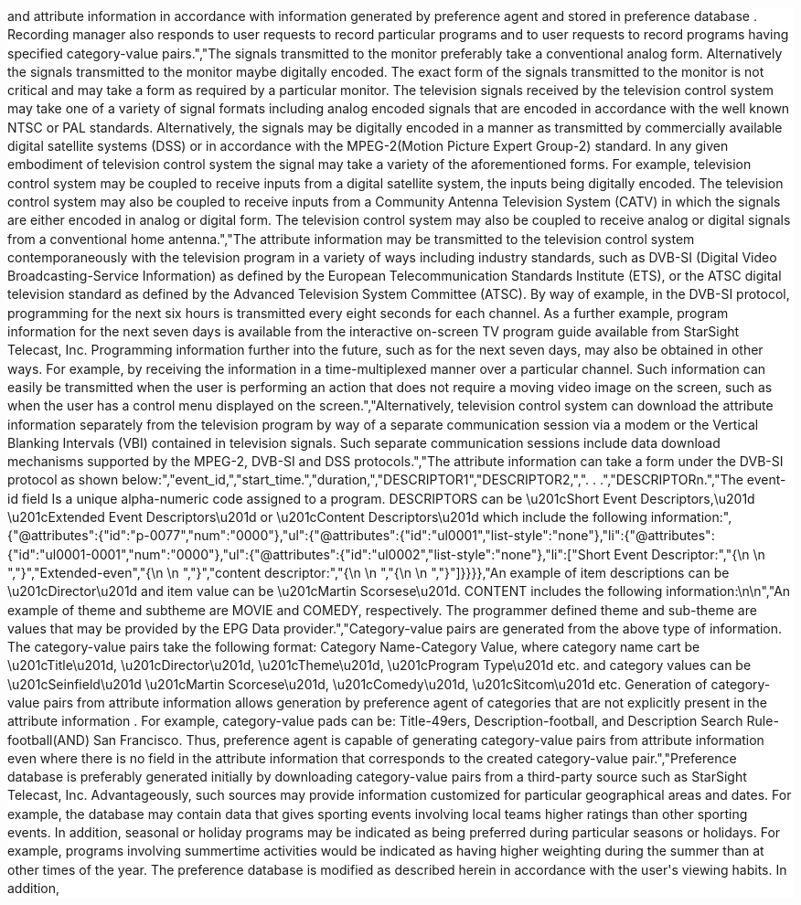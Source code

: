 and attribute information  in accordance with information generated by preference agent  and stored in preference database . Recording manager  also responds to user requests to record particular programs and to user requests to record programs having specified category-value pairs.","The signals transmitted to the monitor  preferably take a conventional analog form. Alternatively the signals transmitted to the monitor  maybe digitally encoded. The exact form of the signals transmitted to the monitor is not critical and may take a form as required by a particular monitor. The television signals  received by the television control system  may take one of a variety of signal formats including analog encoded signals that are encoded in accordance with the well known NTSC or PAL standards. Alternatively, the signals  may be digitally encoded in a manner as transmitted by commercially available digital satellite systems (DSS) or in accordance with the MPEG-2(Motion Picture Expert Group-2) standard. In any given embodiment of television control system  the signal  may take a variety of the aforementioned forms. For example, television control system  may be coupled to receive inputs from a digital satellite system, the inputs being digitally encoded. The television control system  may also be coupled to receive inputs from a Community Antenna Television System (CATV) in which the signals are either encoded in analog or digital form. The television control system  may also be coupled to receive analog or digital signals from a conventional home antenna.","The attribute information  may be transmitted to the television control system  contemporaneously with the television program  in a variety of ways including industry standards, such as DVB-SI (Digital Video Broadcasting-Service Information) as defined by the European Telecommunication Standards Institute (ETS), or the ATSC digital television standard as defined by the Advanced Television System Committee (ATSC). By way of example, in the DVB-SI protocol, programming for the next six hours is transmitted every eight seconds for each channel. As a further example, program information for the next seven days is available from the interactive on-screen TV program guide available from StarSight Telecast, Inc. Programming information further into the future, such as for the next seven days, may also be obtained in other ways. For example, by receiving the information in a time-multiplexed manner over a particular channel. Such information can easily be transmitted when the user is performing an action that does not require a moving video image on the screen, such as when the user has a control menu displayed on the screen.","Alternatively, television control system  can download the attribute information  separately from the television program  by way of a separate communication session via a modem or the Vertical Blanking Intervals (VBI) contained in television signals. Such separate communication sessions include data download mechanisms supported by the MPEG-2, DVB-SI and DSS protocols.","The attribute information  can take a form under the DVB-SI protocol as shown below:","event_id,","start_time.","duration,","DESCRIPTOR1","DESCRIPTOR2,",". . .","DESCRIPTORn.","The event-id field Is a unique alpha-numeric code assigned to a program. DESCRIPTORS can be \u201cShort Event Descriptors,\u201d \u201cExtended Event Descriptors\u201d or \u201cContent Descriptors\u201d which include the following information:",{"@attributes":{"id":"p-0077","num":"0000"},"ul":{"@attributes":{"id":"ul0001","list-style":"none"},"li":{"@attributes":{"id":"ul0001-0001","num":"0000"},"ul":{"@attributes":{"id":"ul0002","list-style":"none"},"li":["Short Event Descriptor:","{\n        \n        ","}","Extended-even","{\n        \n        ","}","content descriptor:","{\n        \n        ","{\n        \n        ","}"]}}}},"An example of item descriptions can be \u201cDirector\u201d and item value can be \u201cMartin Scorsese\u201d. CONTENT includes the following information:\n\n","An example of theme and subtheme are MOVIE and COMEDY, respectively. The programmer defined theme and sub-theme are values that may be provided by the EPG Data provider.","Category-value pairs  are generated from the above type of information. The category-value pairs  take the following format: Category Name-Category Value, where category name cart be \u201cTitle\u201d, \u201cDirector\u201d, \u201cTheme\u201d, \u201cProgram Type\u201d etc. and category values can be \u201cSeinfield\u201d \u201cMartin Scorcese\u201d, \u201cComedy\u201d, \u201cSitcom\u201d etc. Generation of category-value pairs  from attribute information  allows generation by preference agent  of categories that are not explicitly present in the attribute information . For example, category-value pads  can be: Title-49ers, Description-football, and Description Search Rule-football(AND) San Francisco. Thus, preference agent  is capable of generating category-value pairs  from attribute information  even where there is no field in the attribute information that corresponds to the created category-value pair.","Preference database  is preferably generated initially by downloading category-value pairs from a third-party source such as StarSight Telecast, Inc. Advantageously, such sources may provide information customized for particular geographical areas and dates. For example, the database may contain data that gives sporting events involving local teams higher ratings than other sporting events. In addition, seasonal or holiday programs may be indicated as being preferred during particular seasons or holidays. For example, programs involving summertime activities would be indicated as having higher weighting during the summer than at other times of the year. The preference database is modified as described herein in accordance with the user's viewing habits. In addition,